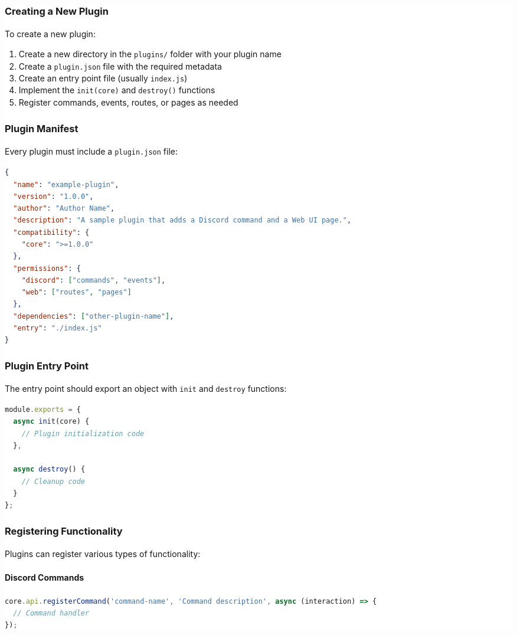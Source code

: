 ### Creating a New Plugin

To create a new plugin:

1. Create a new directory in the `plugins/` folder with your plugin name
2. Create a `plugin.json` file with the required metadata
3. Create an entry point file (usually `index.js`)
4. Implement the `init(core)` and `destroy()` functions
5. Register commands, events, routes, or pages as needed

### Plugin Manifest

Every plugin must include a `plugin.json` file:

```json
{
  "name": "example-plugin",
  "version": "1.0.0",
  "author": "Author Name",
  "description": "A sample plugin that adds a Discord command and a Web UI page.",
  "compatibility": {
    "core": ">=1.0.0"
  },
  "permissions": {
    "discord": ["commands", "events"],
    "web": ["routes", "pages"]
  },
  "dependencies": ["other-plugin-name"],
  "entry": "./index.js"
}
```

### Plugin Entry Point

The entry point should export an object with `init` and `destroy` functions:

```javascript
module.exports = {
  async init(core) {
    // Plugin initialization code
  },
  
  async destroy() {
    // Cleanup code
  }
};
```

### Registering Functionality

Plugins can register various types of functionality:

#### Discord Commands
```javascript
core.api.registerCommand('command-name', 'Command description', async (interaction) => {
  // Command handler
});
```
